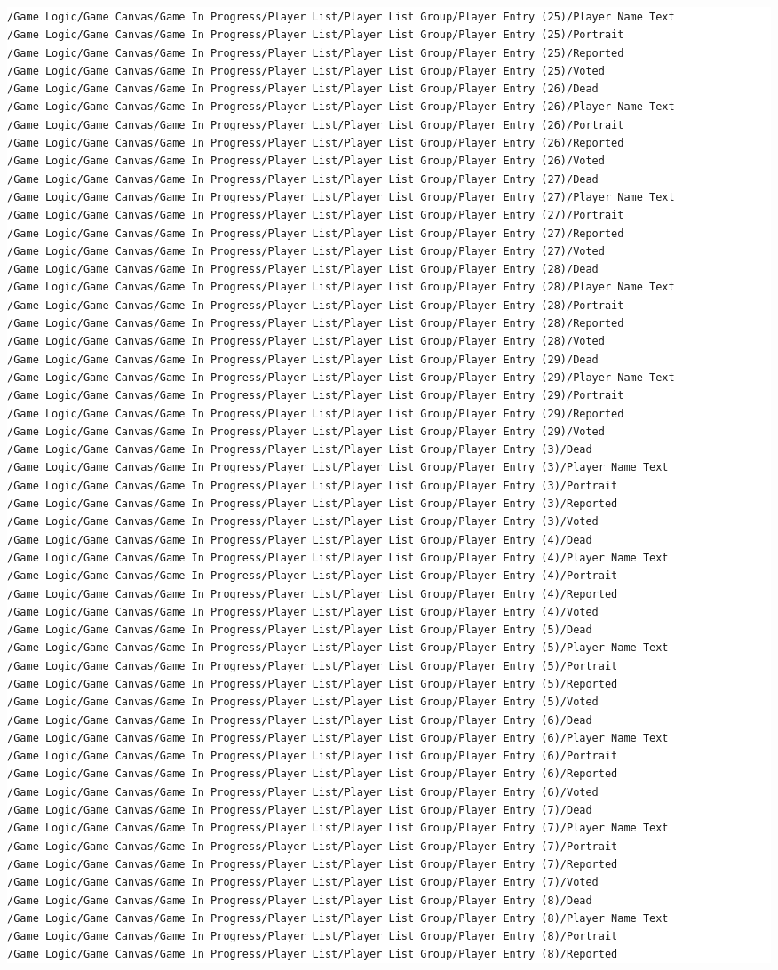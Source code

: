     /Game Logic/Game Canvas/Game In Progress/Player List/Player List Group/Player Entry (25)/Player Name Text
    /Game Logic/Game Canvas/Game In Progress/Player List/Player List Group/Player Entry (25)/Portrait
    /Game Logic/Game Canvas/Game In Progress/Player List/Player List Group/Player Entry (25)/Reported
    /Game Logic/Game Canvas/Game In Progress/Player List/Player List Group/Player Entry (25)/Voted
    /Game Logic/Game Canvas/Game In Progress/Player List/Player List Group/Player Entry (26)/Dead
    /Game Logic/Game Canvas/Game In Progress/Player List/Player List Group/Player Entry (26)/Player Name Text
    /Game Logic/Game Canvas/Game In Progress/Player List/Player List Group/Player Entry (26)/Portrait
    /Game Logic/Game Canvas/Game In Progress/Player List/Player List Group/Player Entry (26)/Reported
    /Game Logic/Game Canvas/Game In Progress/Player List/Player List Group/Player Entry (26)/Voted
    /Game Logic/Game Canvas/Game In Progress/Player List/Player List Group/Player Entry (27)/Dead
    /Game Logic/Game Canvas/Game In Progress/Player List/Player List Group/Player Entry (27)/Player Name Text
    /Game Logic/Game Canvas/Game In Progress/Player List/Player List Group/Player Entry (27)/Portrait
    /Game Logic/Game Canvas/Game In Progress/Player List/Player List Group/Player Entry (27)/Reported
    /Game Logic/Game Canvas/Game In Progress/Player List/Player List Group/Player Entry (27)/Voted
    /Game Logic/Game Canvas/Game In Progress/Player List/Player List Group/Player Entry (28)/Dead
    /Game Logic/Game Canvas/Game In Progress/Player List/Player List Group/Player Entry (28)/Player Name Text
    /Game Logic/Game Canvas/Game In Progress/Player List/Player List Group/Player Entry (28)/Portrait
    /Game Logic/Game Canvas/Game In Progress/Player List/Player List Group/Player Entry (28)/Reported
    /Game Logic/Game Canvas/Game In Progress/Player List/Player List Group/Player Entry (28)/Voted
    /Game Logic/Game Canvas/Game In Progress/Player List/Player List Group/Player Entry (29)/Dead
    /Game Logic/Game Canvas/Game In Progress/Player List/Player List Group/Player Entry (29)/Player Name Text
    /Game Logic/Game Canvas/Game In Progress/Player List/Player List Group/Player Entry (29)/Portrait
    /Game Logic/Game Canvas/Game In Progress/Player List/Player List Group/Player Entry (29)/Reported
    /Game Logic/Game Canvas/Game In Progress/Player List/Player List Group/Player Entry (29)/Voted
    /Game Logic/Game Canvas/Game In Progress/Player List/Player List Group/Player Entry (3)/Dead
    /Game Logic/Game Canvas/Game In Progress/Player List/Player List Group/Player Entry (3)/Player Name Text
    /Game Logic/Game Canvas/Game In Progress/Player List/Player List Group/Player Entry (3)/Portrait
    /Game Logic/Game Canvas/Game In Progress/Player List/Player List Group/Player Entry (3)/Reported
    /Game Logic/Game Canvas/Game In Progress/Player List/Player List Group/Player Entry (3)/Voted
    /Game Logic/Game Canvas/Game In Progress/Player List/Player List Group/Player Entry (4)/Dead
    /Game Logic/Game Canvas/Game In Progress/Player List/Player List Group/Player Entry (4)/Player Name Text
    /Game Logic/Game Canvas/Game In Progress/Player List/Player List Group/Player Entry (4)/Portrait
    /Game Logic/Game Canvas/Game In Progress/Player List/Player List Group/Player Entry (4)/Reported
    /Game Logic/Game Canvas/Game In Progress/Player List/Player List Group/Player Entry (4)/Voted
    /Game Logic/Game Canvas/Game In Progress/Player List/Player List Group/Player Entry (5)/Dead
    /Game Logic/Game Canvas/Game In Progress/Player List/Player List Group/Player Entry (5)/Player Name Text
    /Game Logic/Game Canvas/Game In Progress/Player List/Player List Group/Player Entry (5)/Portrait
    /Game Logic/Game Canvas/Game In Progress/Player List/Player List Group/Player Entry (5)/Reported
    /Game Logic/Game Canvas/Game In Progress/Player List/Player List Group/Player Entry (5)/Voted
    /Game Logic/Game Canvas/Game In Progress/Player List/Player List Group/Player Entry (6)/Dead
    /Game Logic/Game Canvas/Game In Progress/Player List/Player List Group/Player Entry (6)/Player Name Text
    /Game Logic/Game Canvas/Game In Progress/Player List/Player List Group/Player Entry (6)/Portrait
    /Game Logic/Game Canvas/Game In Progress/Player List/Player List Group/Player Entry (6)/Reported
    /Game Logic/Game Canvas/Game In Progress/Player List/Player List Group/Player Entry (6)/Voted
    /Game Logic/Game Canvas/Game In Progress/Player List/Player List Group/Player Entry (7)/Dead
    /Game Logic/Game Canvas/Game In Progress/Player List/Player List Group/Player Entry (7)/Player Name Text
    /Game Logic/Game Canvas/Game In Progress/Player List/Player List Group/Player Entry (7)/Portrait
    /Game Logic/Game Canvas/Game In Progress/Player List/Player List Group/Player Entry (7)/Reported
    /Game Logic/Game Canvas/Game In Progress/Player List/Player List Group/Player Entry (7)/Voted
    /Game Logic/Game Canvas/Game In Progress/Player List/Player List Group/Player Entry (8)/Dead
    /Game Logic/Game Canvas/Game In Progress/Player List/Player List Group/Player Entry (8)/Player Name Text
    /Game Logic/Game Canvas/Game In Progress/Player List/Player List Group/Player Entry (8)/Portrait
    /Game Logic/Game Canvas/Game In Progress/Player List/Player List Group/Player Entry (8)/Reported